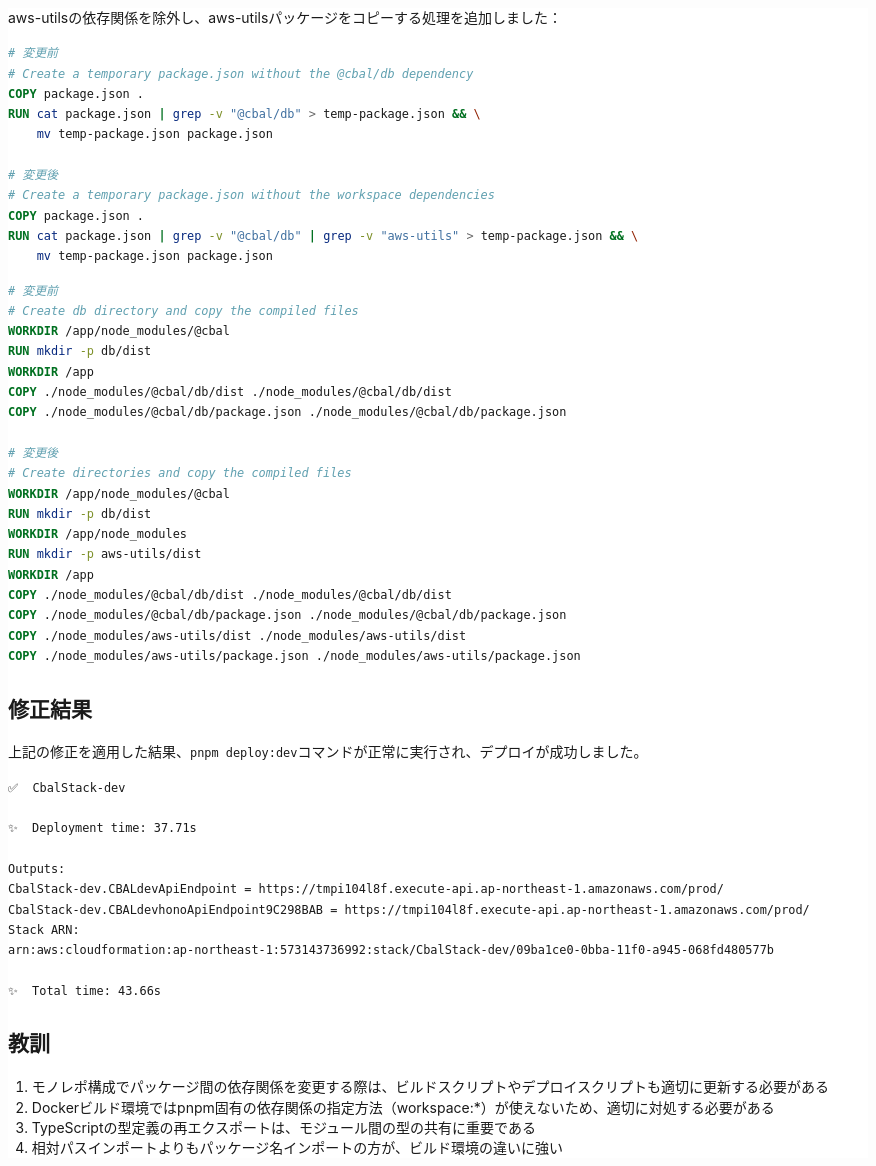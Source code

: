 aws-utilsの依存関係を除外し、aws-utilsパッケージをコピーする処理を追加しました：

```dockerfile
# 変更前
# Create a temporary package.json without the @cbal/db dependency
COPY package.json .
RUN cat package.json | grep -v "@cbal/db" > temp-package.json && \
    mv temp-package.json package.json

# 変更後
# Create a temporary package.json without the workspace dependencies
COPY package.json .
RUN cat package.json | grep -v "@cbal/db" | grep -v "aws-utils" > temp-package.json && \
    mv temp-package.json package.json
```

```dockerfile
# 変更前
# Create db directory and copy the compiled files
WORKDIR /app/node_modules/@cbal
RUN mkdir -p db/dist
WORKDIR /app
COPY ./node_modules/@cbal/db/dist ./node_modules/@cbal/db/dist
COPY ./node_modules/@cbal/db/package.json ./node_modules/@cbal/db/package.json

# 変更後
# Create directories and copy the compiled files
WORKDIR /app/node_modules/@cbal
RUN mkdir -p db/dist
WORKDIR /app/node_modules
RUN mkdir -p aws-utils/dist
WORKDIR /app
COPY ./node_modules/@cbal/db/dist ./node_modules/@cbal/db/dist
COPY ./node_modules/@cbal/db/package.json ./node_modules/@cbal/db/package.json
COPY ./node_modules/aws-utils/dist ./node_modules/aws-utils/dist
COPY ./node_modules/aws-utils/package.json ./node_modules/aws-utils/package.json
```

## 修正結果

上記の修正を適用した結果、`pnpm deploy:dev`コマンドが正常に実行され、デプロイが成功しました。

```txt
✅  CbalStack-dev

✨  Deployment time: 37.71s

Outputs:
CbalStack-dev.CBALdevApiEndpoint = https://tmpi104l8f.execute-api.ap-northeast-1.amazonaws.com/prod/
CbalStack-dev.CBALdevhonoApiEndpoint9C298BAB = https://tmpi104l8f.execute-api.ap-northeast-1.amazonaws.com/prod/
Stack ARN:
arn:aws:cloudformation:ap-northeast-1:573143736992:stack/CbalStack-dev/09ba1ce0-0bba-11f0-a945-068fd480577b

✨  Total time: 43.66s
```

## 教訓

1. モノレポ構成でパッケージ間の依存関係を変更する際は、ビルドスクリプトやデプロイスクリプトも適切に更新する必要がある
2. Dockerビルド環境ではpnpm固有の依存関係の指定方法（workspace:*）が使えないため、適切に対処する必要がある
3. TypeScriptの型定義の再エクスポートは、モジュール間の型の共有に重要である
4. 相対パスインポートよりもパッケージ名インポートの方が、ビルド環境の違いに強い
